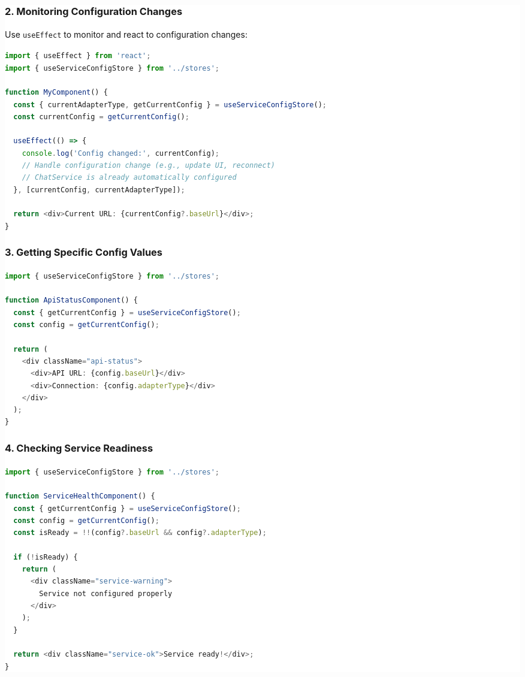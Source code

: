 ### 2. Monitoring Configuration Changes

Use `useEffect` to monitor and react to configuration changes:

```typescript
import { useEffect } from 'react';
import { useServiceConfigStore } from '../stores';

function MyComponent() {
  const { currentAdapterType, getCurrentConfig } = useServiceConfigStore();
  const currentConfig = getCurrentConfig();
  
  useEffect(() => {
    console.log('Config changed:', currentConfig);
    // Handle configuration change (e.g., update UI, reconnect)
    // ChatService is already automatically configured
  }, [currentConfig, currentAdapterType]);
  
  return <div>Current URL: {currentConfig?.baseUrl}</div>;
}
```

### 3. Getting Specific Config Values

```typescript
import { useServiceConfigStore } from '../stores';

function ApiStatusComponent() {
  const { getCurrentConfig } = useServiceConfigStore();
  const config = getCurrentConfig();
  
  return (
    <div className="api-status">
      <div>API URL: {config.baseUrl}</div>
      <div>Connection: {config.adapterType}</div>
    </div>
  );
}
```

### 4. Checking Service Readiness

```typescript
import { useServiceConfigStore } from '../stores';

function ServiceHealthComponent() {
  const { getCurrentConfig } = useServiceConfigStore();
  const config = getCurrentConfig();
  const isReady = !!(config?.baseUrl && config?.adapterType);
  
  if (!isReady) {
    return (
      <div className="service-warning">
        Service not configured properly
      </div>
    );
  }
  
  return <div className="service-ok">Service ready!</div>;
}
```
